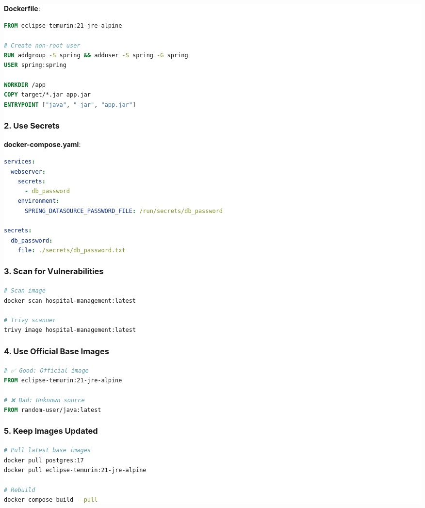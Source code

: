 **Dockerfile**:
```dockerfile
FROM eclipse-temurin:21-jre-alpine

# Create non-root user
RUN addgroup -S spring && adduser -S spring -G spring
USER spring:spring

WORKDIR /app
COPY target/*.jar app.jar
ENTRYPOINT ["java", "-jar", "app.jar"]
```

### 2. Use Secrets

**docker-compose.yaml**:
```yaml
services:
  webserver:
    secrets:
      - db_password
    environment:
      SPRING_DATASOURCE_PASSWORD_FILE: /run/secrets/db_password

secrets:
  db_password:
    file: ./secrets/db_password.txt
```

### 3. Scan for Vulnerabilities

```bash
# Scan image
docker scan hospital-management:latest

# Trivy scanner
trivy image hospital-management:latest
```

### 4. Use Official Base Images

```dockerfile
# ✅ Good: Official image
FROM eclipse-temurin:21-jre-alpine

# ❌ Bad: Unknown source
FROM random-user/java:latest
```

### 5. Keep Images Updated

```bash
# Pull latest base images
docker pull postgres:17
docker pull eclipse-temurin:21-jre-alpine

# Rebuild
docker-compose build --pull
```
